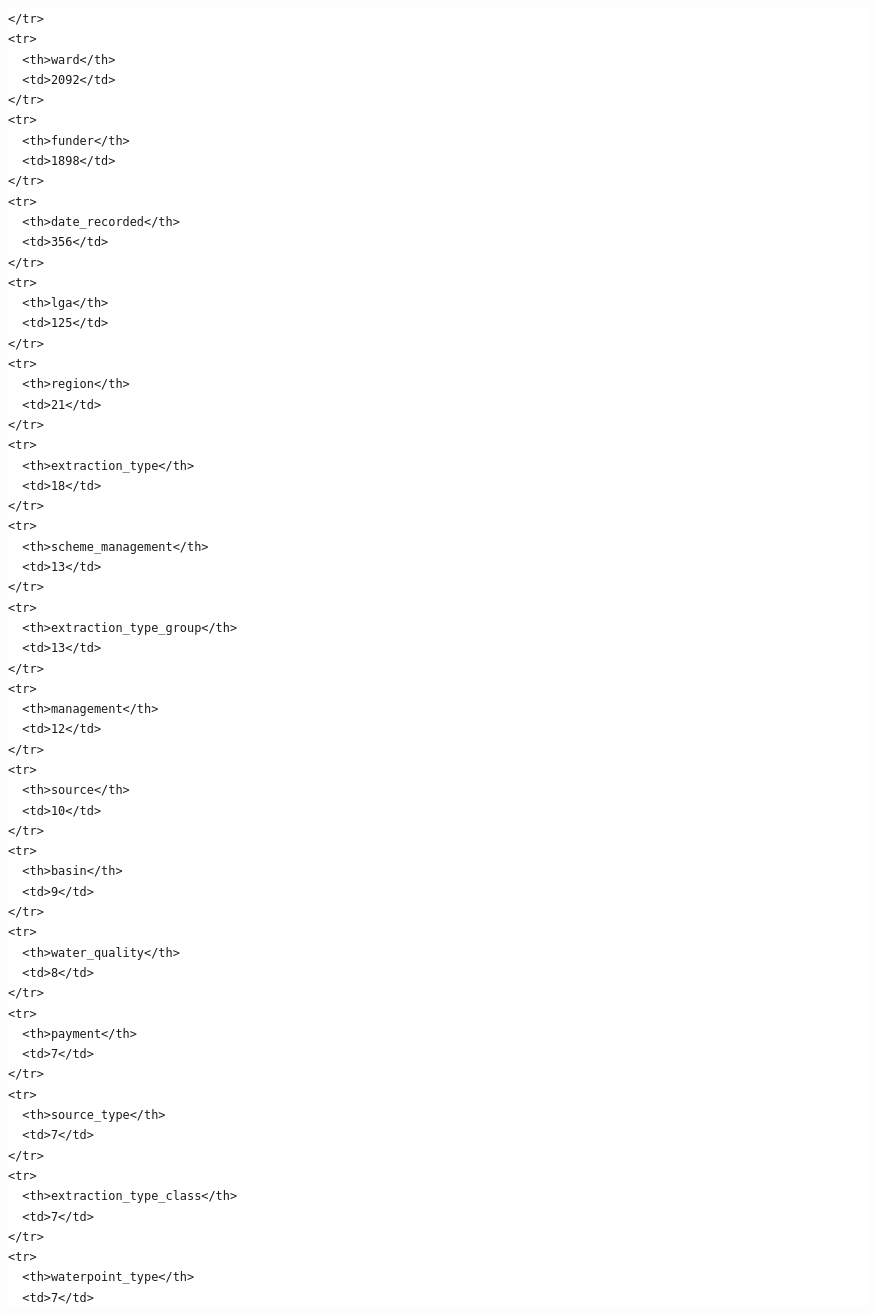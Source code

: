     </tr>
    <tr>
      <th>ward</th>
      <td>2092</td>
    </tr>
    <tr>
      <th>funder</th>
      <td>1898</td>
    </tr>
    <tr>
      <th>date_recorded</th>
      <td>356</td>
    </tr>
    <tr>
      <th>lga</th>
      <td>125</td>
    </tr>
    <tr>
      <th>region</th>
      <td>21</td>
    </tr>
    <tr>
      <th>extraction_type</th>
      <td>18</td>
    </tr>
    <tr>
      <th>scheme_management</th>
      <td>13</td>
    </tr>
    <tr>
      <th>extraction_type_group</th>
      <td>13</td>
    </tr>
    <tr>
      <th>management</th>
      <td>12</td>
    </tr>
    <tr>
      <th>source</th>
      <td>10</td>
    </tr>
    <tr>
      <th>basin</th>
      <td>9</td>
    </tr>
    <tr>
      <th>water_quality</th>
      <td>8</td>
    </tr>
    <tr>
      <th>payment</th>
      <td>7</td>
    </tr>
    <tr>
      <th>source_type</th>
      <td>7</td>
    </tr>
    <tr>
      <th>extraction_type_class</th>
      <td>7</td>
    </tr>
    <tr>
      <th>waterpoint_type</th>
      <td>7</td>